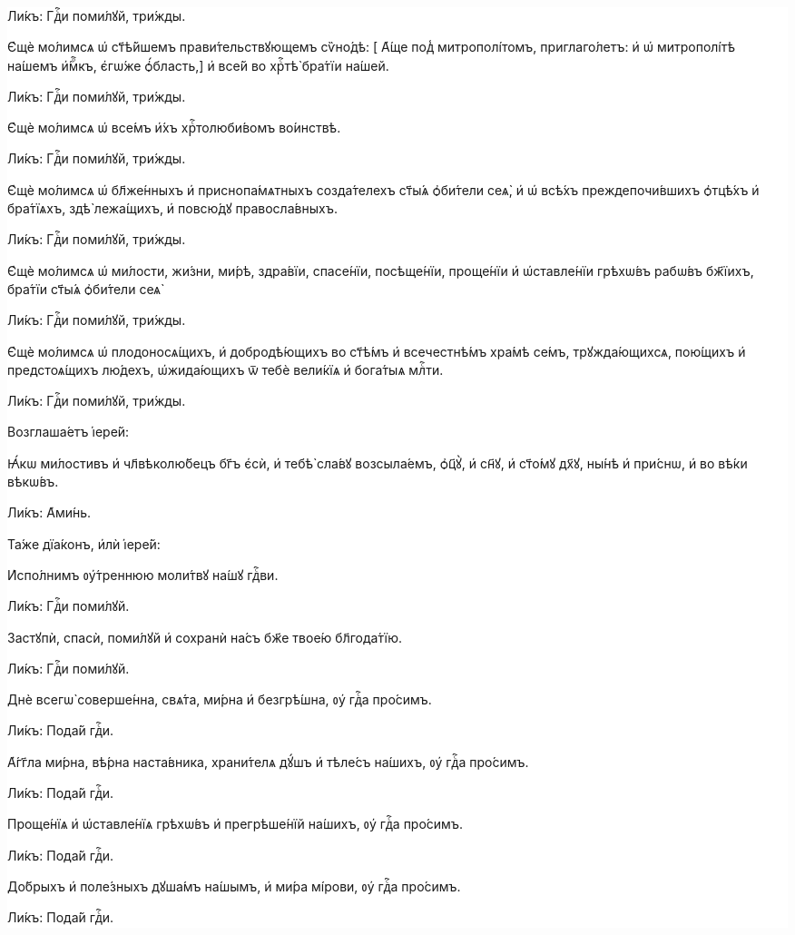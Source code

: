 Ли́къ: Гдⷭ҇и поми́лꙋй, три́жды.

Є҆щѐ мо́лимсѧ ѡ҆ ст҃ѣ́йшемъ прави́тельствꙋющемъ сѷно́дѣ: [ А҆́ще под̾
митрополі́томъ, приглаго́летъ: и҆ ѡ҆ митрополі́тѣ на́шемъ и҆́мⷬ҇къ, є҆гѡ́же
ѻ҆́бласть,] и҆ все́й во хрⷭ҇тѣ̀ бра́тїи на́шей.

Ли́къ: Гдⷭ҇и поми́лꙋй, три́жды.

Є҆щѐ мо́лимсѧ ѡ҆ все́мъ и҆́хъ хрⷭ҇толюби́вомъ во́инствѣ.

Ли́къ: Гдⷭ҇и поми́лꙋй, три́жды.

Є҆щѐ мо́лимсѧ ѡ҆ бл҃же́нныхъ и҆ приснопа́мѧтныхъ созда́телехъ ст҃ы́ѧ ѻ҆би́тели
сеѧ̀, и҆ ѡ҆ всѣ́хъ преждепочи́вшихъ ѻ҆тцѣ́хъ и҆ бра́тїѧхъ, здѣ̀ лежа́щихъ, и҆
повсю́дꙋ правосла́вныхъ.

Ли́къ: Гдⷭ҇и поми́лꙋй, три́жды.

Є҆щѐ мо́лимсѧ ѡ҆ ми́лости, жи́зни, ми́рѣ, здра́вїи, спасе́нїи, посѣще́нїи,
проще́нїи и҆ ѡ҆ставле́нїи грѣхѡ́въ рабѡ́въ бж҃їихъ, бра́тїи ст҃ы́ѧ ѻ҆би́тели
сеѧ̀

Ли́къ: Гдⷭ҇и поми́лꙋй, три́жды.

Є҆щѐ мо́лимсѧ ѡ҆ плодоносѧ́щихъ, и҆ добродѣ́ющихъ во ст҃ѣ́мъ и҆ всечестнѣ́мъ
хра́мѣ се́мъ, трꙋжда́ющихсѧ, пою́щихъ и҆ предстоѧ́щихъ лю́дехъ, ѡ҆жида́ющихъ ѿ
тебѐ вели́кїѧ и҆ бога́тыѧ млⷭ҇ти.

Ли́къ: Гдⷭ҇и поми́лꙋй, три́жды.

Возглаша́етъ і҆ере́й:

Ꙗ҆́кѡ ми́лостивъ и҆ чл҃вѣколю́бецъ бг҃ъ є҆сѝ, и҆ тебѣ̀ сла́вꙋ возсыла́емъ,
ѻ҆ц҃ꙋ̀, и҆ сн҃ꙋ, и҆ ст҃о́мꙋ дх҃ꙋ, ны́нѣ и҆ при́снѡ, и҆ во вѣ́ки вѣкѡ́въ.

Ли́къ: А҆ми́нь.

Та́же дїа́конъ, и҆лѝ і҆ере́й:

И҆спо́лнимъ ᲂу҆́треннюю моли́твꙋ на́шꙋ гдⷭ҇ви.

Ли́къ: Гдⷭ҇и поми́лꙋй.

Застꙋпѝ, спасѝ, поми́лꙋй и҆ сохранѝ на́съ бж҃е твое́ю бл҃года́тїю.

Ли́къ: Гдⷭ҇и поми́лꙋй.

Днѐ всегѡ̀ соверше́нна, свѧ́та, ми́рна и҆ безгрѣ́шна, ᲂу҆ гдⷭ҇а про́симъ.

Ли́къ: Пода́й гдⷭ҇и.

А҆́гг҃ла ми́рна, вѣ́рна наста́вника, храни́телѧ дꙋ́шъ и҆ тѣле́съ на́шихъ, ᲂу҆
гдⷭ҇а про́симъ.

Ли́къ: Пода́й гдⷭ҇и.

Проще́нїѧ и҆ ѡ҆ставле́нїѧ грѣхѡ́въ и҆ прегрѣше́нїй на́шихъ, ᲂу҆ гдⷭ҇а про́симъ.

Ли́къ: Пода́й гдⷭ҇и.

До́брыхъ и҆ поле́зныхъ дꙋша́мъ на́шымъ, и҆ ми́ра мі́рови, ᲂу҆ гдⷭ҇а про́симъ.

Ли́къ: Пода́й гдⷭ҇и.
